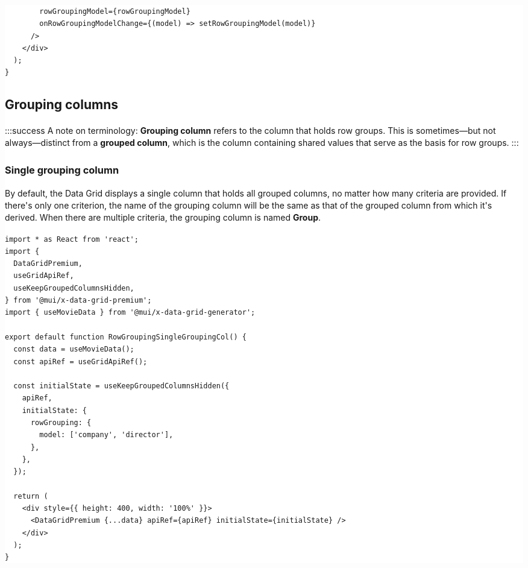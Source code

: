 ```tsx
        rowGroupingModel={rowGroupingModel}
        onRowGroupingModelChange={(model) => setRowGroupingModel(model)}
      />
    </div>
  );
}

```

## Grouping columns

:::success
A note on terminology: **Grouping column** refers to the column that holds row groups.
This is sometimes—but not always—distinct from a **grouped column**, which is the column containing shared values that serve as the basis for row groups.
:::

### Single grouping column

By default, the Data Grid displays a single column that holds all grouped columns, no matter how many criteria are provided.
If there's only one criterion, the name of the grouping column will be the same as that of the grouped column from which it's derived.
When there are multiple criteria, the grouping column is named **Group**.

```tsx
import * as React from 'react';
import {
  DataGridPremium,
  useGridApiRef,
  useKeepGroupedColumnsHidden,
} from '@mui/x-data-grid-premium';
import { useMovieData } from '@mui/x-data-grid-generator';

export default function RowGroupingSingleGroupingCol() {
  const data = useMovieData();
  const apiRef = useGridApiRef();

  const initialState = useKeepGroupedColumnsHidden({
    apiRef,
    initialState: {
      rowGrouping: {
        model: ['company', 'director'],
      },
    },
  });

  return (
    <div style={{ height: 400, width: '100%' }}>
      <DataGridPremium {...data} apiRef={apiRef} initialState={initialState} />
    </div>
  );
}

```
